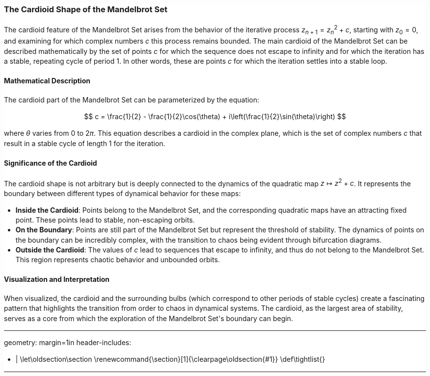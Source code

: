 ### The Cardioid Shape of the Mandelbrot Set

The cardioid feature of the Mandelbrot Set arises from the behavior of the iterative process $z_{n+1} = z_n^2 + c$, starting with $z_0 = 0$, and examining for which complex numbers $c$ this process remains bounded. The main cardioid of the Mandelbrot Set can be described mathematically by the set of points $c$ for which the sequence does not escape to infinity and for which the iteration has a stable, repeating cycle of period 1. In other words, these are points $c$ for which the iteration settles into a stable loop.

#### Mathematical Description

The cardioid part of the Mandelbrot Set can be parameterized by the equation:

$$ c = \frac{1}{2} - \frac{1}{2}\cos(\theta) + i\left(\frac{1}{2}\sin(\theta)\right) $$

where $\theta$ varies from 0 to $2\pi$. This equation describes a cardioid in the complex plane, which is the set of complex numbers $c$ that result in a stable cycle of length 1 for the iteration.

#### Significance of the Cardioid

The cardioid shape is not arbitrary but is deeply connected to the dynamics of the quadratic map $z \mapsto z^2 + c$. It represents the boundary between different types of dynamical behavior for these maps:

- **Inside the Cardioid**: Points belong to the Mandelbrot Set, and the corresponding quadratic maps have an attracting fixed point. These points lead to stable, non-escaping orbits.
- **On the Boundary**: Points are still part of the Mandelbrot Set but represent the threshold of stability. The dynamics of points on the boundary can be incredibly complex, with the transition to chaos being evident through bifurcation diagrams.
- **Outside the Cardioid**: The values of $c$ lead to sequences that escape to infinity, and thus do not belong to the Mandelbrot Set. This region represents chaotic behavior and unbounded orbits.

#### Visualization and Interpretation

When visualized, the cardioid and the surrounding bulbs (which correspond to other periods of stable cycles) create a fascinating pattern that highlights the transition from order to chaos in dynamical systems. The cardioid, as the largest area of stability, serves as a core from which the exploration of the Mandelbrot Set's boundary can begin.

---
geometry: margin=1in
header-includes:
- |
  \let\oldsection\section
  \renewcommand{\section}[1]{\clearpage\oldsection{#1}}
	\def\tightlist{}
---
